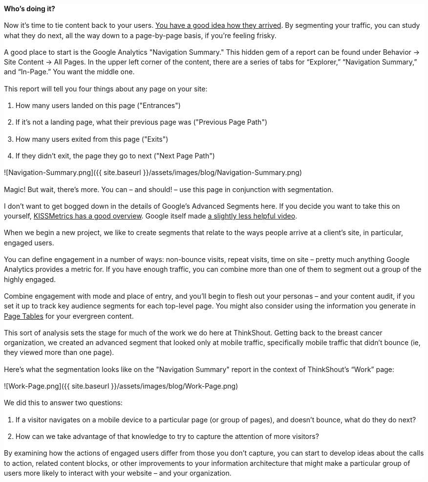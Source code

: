 **Who’s doing it?**

Now it’s time to tie content back to your users. [You have a good idea how they arrived](/blog/2014/04/desire-paths/). By segmenting your traffic, you can study what they do next, all the way down to a page-by-page basis, if you’re feeling frisky.

A good place to start is the Google Analytics "Navigation Summary." This hidden gem of a report can be found under Behavior -> Site Content -> All Pages. In the upper left corner of the content, there are a series of tabs for “Explorer,” “Navigation Summary,” and “In-Page.” You want the middle one.

This report will tell you four things about any page on your site:

1. How many users landed on this page ("Entrances")

2. If it’s not a landing page, what their previous page was ("Previous Page Path")

3. How many users exited from this page ("Exits")

4. If they didn’t exit, the page they go to next ("Next Page Path")

![Navigation-Summary.png]({{ site.baseurl }}/assets/images/blog/Navigation-Summary.png)

Magic! But wait, there’s more. You can – and should! – use this page in conjunction with segmentation.

I don’t want to get bogged down in the details of Google’s Advanced Segments here. If you decide you want to take this on yourself, [KISSMetrics has a good overview](https://blog.kissmetrics.com/new-google-analytics-advanced-segments/). Google itself made [a slightly less helpful video](https://www.youtube.com/watch?v=Q1aCmHYkIsI&feature=youtu.be).

When we begin a new project, we like to create segments that relate to the ways people arrive at a client’s site, in particular, engaged users.

You can define engagement in a number of ways: non-bounce visits, repeat visits, time on site – pretty much anything Google Analytics provides a metric for. If you have enough traffic, you can combine more than one of them to segment out a group of the highly engaged.

Combine engagement with mode and place of entry, and you’ll begin to flesh out your personas – and your content audit, if you set it up to track key audience segments for each top-level page. You might also consider using the information you generate in [Page Tables](http://24ways.org/2011/extracting-the-content/) for your evergreen content.

This sort of analysis sets the stage for much of the work we do here at ThinkShout. Getting back to the breast cancer organization, we created an advanced segment that looked only at mobile traffic, specifically mobile traffic that didn’t bounce (ie, they viewed more than one page).

Here’s what the segmentation looks like on the "Navigation Summary" report in the context of ThinkShout’s “Work” page:

![Work-Page.png]({{ site.baseurl }}/assets/images/blog/Work-Page.png)

We did this to answer two questions:

1. If a visitor navigates on a mobile device to a particular page (or group of pages), and doesn’t bounce, what do they do next? 

2. How can we take advantage of that knowledge to try to capture the attention of more visitors?

By examining how the actions of engaged users differ from those you don’t capture, you can start to develop ideas about the calls to action, related content blocks, or other improvements to your information architecture that might make a particular group of users more likely to interact with your website – and your organization.

